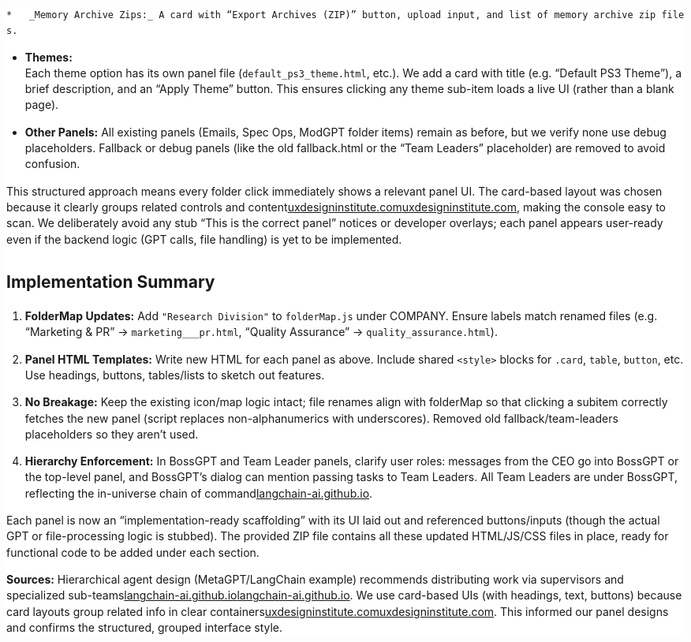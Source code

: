     *   _Memory Archive Zips:_ A card with “Export Archives (ZIP)” button, upload input, and list of memory archive zip files.
        
*   **Themes:**  
    Each theme option has its own panel file (`default_ps3_theme.html`, etc.). We add a card with title (e.g. “Default PS3 Theme”), a brief description, and an “Apply Theme” button. This ensures clicking any theme sub-item loads a live UI (rather than a blank page).
    
*   **Other Panels:** All existing panels (Emails, Spec Ops, ModGPT folder items) remain as before, but we verify none use debug placeholders. Fallback or debug panels (like the old fallback.html or the “Team Leaders” placeholder) are removed to avoid confusion.
    

This structured approach means every folder click immediately shows a relevant panel UI. The card-based layout was chosen because it clearly groups related controls and content[uxdesigninstitute.com](https://www.uxdesigninstitute.com/blog/card-design-for-ui/#:~:text=Card%20design%20involves%20dividing%20your,following%20definition%20of%20a%20card)[uxdesigninstitute.com](https://www.uxdesigninstitute.com/blog/card-design-for-ui/#:~:text=,action), making the console easy to scan. We deliberately avoid any stub “This is the correct panel” notices or developer overlays; each panel appears user-ready even if the backend logic (GPT calls, file handling) is yet to be implemented.

Implementation Summary
----------------------

1.  **FolderMap Updates:** Add `"Research Division"` to `folderMap.js` under COMPANY. Ensure labels match renamed files (e.g. “Marketing & PR” → `marketing___pr.html`, “Quality Assurance” → `quality_assurance.html`).
    
2.  **Panel HTML Templates:** Write new HTML for each panel as above. Include shared `<style>` blocks for `.card`, `table`, `button`, etc. Use headings, buttons, tables/lists to sketch out features.
    
3.  **No Breakage:** Keep the existing icon/map logic intact; file renames align with folderMap so that clicking a subitem correctly fetches the new panel (script replaces non-alphanumerics with underscores). Removed old fallback/team-leaders placeholders so they aren’t used.
    
4.  **Hierarchy Enforcement:** In BossGPT and Team Leader panels, clarify user roles: messages from the CEO go into BossGPT or the top-level panel, and BossGPT’s dialog can mention passing tasks to Team Leaders. All Team Leaders are under BossGPT, reflecting the in-universe chain of command[langchain-ai.github.io](https://langchain-ai.github.io/langgraph/tutorials/multi_agent/hierarchical_agent_teams/#:~:text=But%20what%20if%20the%20job,of%20workers%20becomes%20too%20large).
    

Each panel is now an “implementation-ready scaffolding” with its UI laid out and referenced buttons/inputs (though the actual GPT or file-processing logic is stubbed). The provided ZIP file contains all these updated HTML/JS/CSS files in place, ready for functional code to be added under each section.

**Sources:** Hierarchical agent design (MetaGPT/LangChain example) recommends distributing work via supervisors and specialized sub-teams[langchain-ai.github.io](https://langchain-ai.github.io/langgraph/tutorials/multi_agent/hierarchical_agent_teams/#:~:text=But%20what%20if%20the%20job,of%20workers%20becomes%20too%20large)[langchain-ai.github.io](https://langchain-ai.github.io/langgraph/tutorials/multi_agent/hierarchical_agent_teams/#:~:text=Each%20team%20will%20be%20composed,used%20by%20your%20different%20teams). We use card-based UIs (with headings, text, buttons) because card layouts group related info in clear containers[uxdesigninstitute.com](https://www.uxdesigninstitute.com/blog/card-design-for-ui/#:~:text=Card%20design%20involves%20dividing%20your,following%20definition%20of%20a%20card)[uxdesigninstitute.com](https://www.uxdesigninstitute.com/blog/card-design-for-ui/#:~:text=,action). This informed our panel designs and confirms the structured, grouped interface style.
